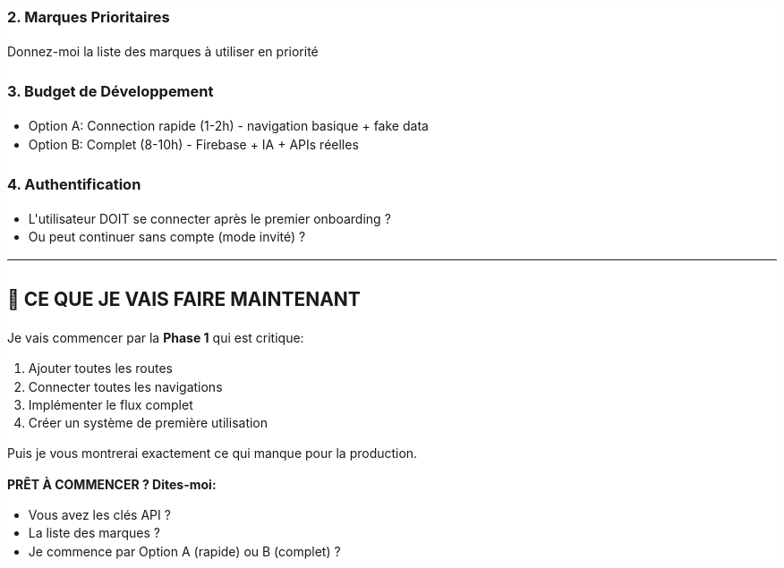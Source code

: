 ### 2. **Marques Prioritaires**
Donnez-moi la liste des marques à utiliser en priorité

### 3. **Budget de Développement**
- Option A: Connection rapide (1-2h) - navigation basique + fake data
- Option B: Complet (8-10h) - Firebase + IA + APIs réelles

### 4. **Authentification**
- L'utilisateur DOIT se connecter après le premier onboarding ?
- Ou peut continuer sans compte (mode invité) ?

---

## 🚀 CE QUE JE VAIS FAIRE MAINTENANT

Je vais commencer par la **Phase 1** qui est critique:

1. Ajouter toutes les routes
2. Connecter toutes les navigations
3. Implémenter le flux complet
4. Créer un système de première utilisation

Puis je vous montrerai exactement ce qui manque pour la production.

**PRÊT À COMMENCER ? Dites-moi:**
- Vous avez les clés API ?
- La liste des marques ?
- Je commence par Option A (rapide) ou B (complet) ?
